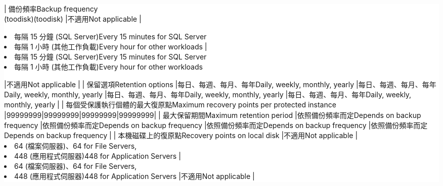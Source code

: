 | <span data-ttu-id="ca2eb-495">備份頻率</span><span class="sxs-lookup"><span data-stu-id="ca2eb-495">Backup frequency</span></span><br/> <span data-ttu-id="ca2eb-496">(toodisk)</span><span class="sxs-lookup"><span data-stu-id="ca2eb-496">(toodisk)</span></span> |<span data-ttu-id="ca2eb-497">不適用</span><span class="sxs-lookup"><span data-stu-id="ca2eb-497">Not applicable</span></span> |<li><span data-ttu-id="ca2eb-498">每隔 15 分鐘 (SQL Server)</span><span class="sxs-lookup"><span data-stu-id="ca2eb-498">Every 15 minutes for SQL Server</span></span> <li><span data-ttu-id="ca2eb-499">每隔 1 小時 (其他工作負載)</span><span class="sxs-lookup"><span data-stu-id="ca2eb-499">Every hour for other workloads</span></span> |<li><span data-ttu-id="ca2eb-500">每隔 15 分鐘 (SQL Server)</span><span class="sxs-lookup"><span data-stu-id="ca2eb-500">Every 15 minutes for SQL Server</span></span> <li><span data-ttu-id="ca2eb-501">每隔 1 小時 (其他工作負載)</span><span class="sxs-lookup"><span data-stu-id="ca2eb-501">Every hour for other workloads</span></span></p> |<span data-ttu-id="ca2eb-502">不適用</span><span class="sxs-lookup"><span data-stu-id="ca2eb-502">Not applicable</span></span> |
| <span data-ttu-id="ca2eb-503">保留選項</span><span class="sxs-lookup"><span data-stu-id="ca2eb-503">Retention options</span></span> |<span data-ttu-id="ca2eb-504">每日、每週、每月、每年</span><span class="sxs-lookup"><span data-stu-id="ca2eb-504">Daily, weekly, monthly, yearly</span></span> |<span data-ttu-id="ca2eb-505">每日、每週、每月、每年</span><span class="sxs-lookup"><span data-stu-id="ca2eb-505">Daily, weekly, monthly, yearly</span></span> |<span data-ttu-id="ca2eb-506">每日、每週、每月、每年</span><span class="sxs-lookup"><span data-stu-id="ca2eb-506">Daily, weekly, monthly, yearly</span></span> |<span data-ttu-id="ca2eb-507">每日、每週、每月、每年</span><span class="sxs-lookup"><span data-stu-id="ca2eb-507">Daily, weekly, monthly, yearly</span></span> |
| <span data-ttu-id="ca2eb-508">每個受保護執行個體的最大復原點</span><span class="sxs-lookup"><span data-stu-id="ca2eb-508">Maximum recovery points per protected instance</span></span> |<span data-ttu-id="ca2eb-509">9999</span><span class="sxs-lookup"><span data-stu-id="ca2eb-509">9999</span></span>|<span data-ttu-id="ca2eb-510">9999</span><span class="sxs-lookup"><span data-stu-id="ca2eb-510">9999</span></span>|<span data-ttu-id="ca2eb-511">9999</span><span class="sxs-lookup"><span data-stu-id="ca2eb-511">9999</span></span>|<span data-ttu-id="ca2eb-512">9999</span><span class="sxs-lookup"><span data-stu-id="ca2eb-512">9999</span></span>|
| <span data-ttu-id="ca2eb-513">最大保留期間</span><span class="sxs-lookup"><span data-stu-id="ca2eb-513">Maximum retention period</span></span> |<span data-ttu-id="ca2eb-514">依照備份頻率而定</span><span class="sxs-lookup"><span data-stu-id="ca2eb-514">Depends on backup frequency</span></span> |<span data-ttu-id="ca2eb-515">依照備份頻率而定</span><span class="sxs-lookup"><span data-stu-id="ca2eb-515">Depends on backup frequency</span></span> |<span data-ttu-id="ca2eb-516">依照備份頻率而定</span><span class="sxs-lookup"><span data-stu-id="ca2eb-516">Depends on backup frequency</span></span> |<span data-ttu-id="ca2eb-517">依照備份頻率而定</span><span class="sxs-lookup"><span data-stu-id="ca2eb-517">Depends on backup frequency</span></span> |
| <span data-ttu-id="ca2eb-518">本機磁碟上的復原點</span><span class="sxs-lookup"><span data-stu-id="ca2eb-518">Recovery points on local disk</span></span> |<span data-ttu-id="ca2eb-519">不適用</span><span class="sxs-lookup"><span data-stu-id="ca2eb-519">Not applicable</span></span> |<li><span data-ttu-id="ca2eb-520">64 (檔案伺服器)、</span><span class="sxs-lookup"><span data-stu-id="ca2eb-520">64 for File Servers,</span></span><li><span data-ttu-id="ca2eb-521">448 (應用程式伺服器)</span><span class="sxs-lookup"><span data-stu-id="ca2eb-521">448 for Application Servers</span></span> |<li><span data-ttu-id="ca2eb-522">64 (檔案伺服器)、</span><span class="sxs-lookup"><span data-stu-id="ca2eb-522">64 for File Servers,</span></span><li><span data-ttu-id="ca2eb-523">448 (應用程式伺服器)</span><span class="sxs-lookup"><span data-stu-id="ca2eb-523">448 for Application Servers</span></span> |<span data-ttu-id="ca2eb-524">不適用</span><span class="sxs-lookup"><span data-stu-id="ca2eb-524">Not applicable</span></span> |
